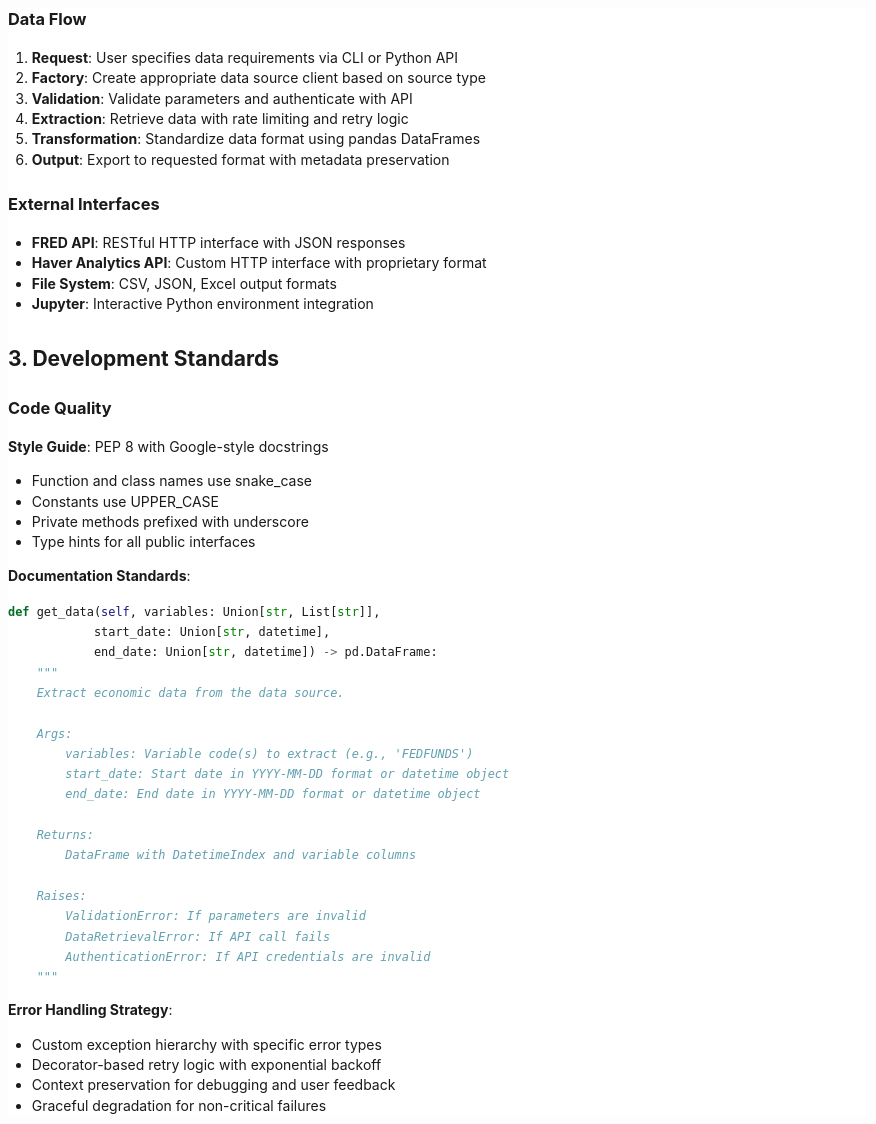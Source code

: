 ### Data Flow
1. **Request**: User specifies data requirements via CLI or Python API
2. **Factory**: Create appropriate data source client based on source type
3. **Validation**: Validate parameters and authenticate with API
4. **Extraction**: Retrieve data with rate limiting and retry logic
5. **Transformation**: Standardize data format using pandas DataFrames
6. **Output**: Export to requested format with metadata preservation

### External Interfaces
- **FRED API**: RESTful HTTP interface with JSON responses
- **Haver Analytics API**: Custom HTTP interface with proprietary format
- **File System**: CSV, JSON, Excel output formats
- **Jupyter**: Interactive Python environment integration

## 3. Development Standards

### Code Quality
**Style Guide**: PEP 8 with Google-style docstrings
- Function and class names use snake_case
- Constants use UPPER_CASE
- Private methods prefixed with underscore
- Type hints for all public interfaces

**Documentation Standards**:
```python
def get_data(self, variables: Union[str, List[str]], 
            start_date: Union[str, datetime], 
            end_date: Union[str, datetime]) -> pd.DataFrame:
    """
    Extract economic data from the data source.
    
    Args:
        variables: Variable code(s) to extract (e.g., 'FEDFUNDS')
        start_date: Start date in YYYY-MM-DD format or datetime object
        end_date: End date in YYYY-MM-DD format or datetime object
        
    Returns:
        DataFrame with DatetimeIndex and variable columns
        
    Raises:
        ValidationError: If parameters are invalid
        DataRetrievalError: If API call fails
        AuthenticationError: If API credentials are invalid
    """
```

**Error Handling Strategy**:
- Custom exception hierarchy with specific error types
- Decorator-based retry logic with exponential backoff
- Context preservation for debugging and user feedback
- Graceful degradation for non-critical failures
